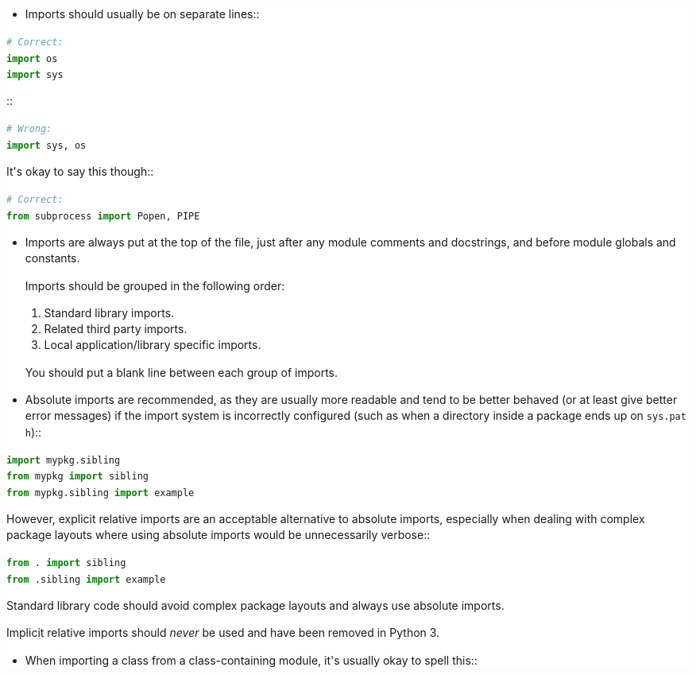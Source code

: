 - Imports should usually be on separate lines::

```python
# Correct:
import os
import sys
```

  ::

```python
# Wrong:
import sys, os
```

  It's okay to say this though::

```python
# Correct:
from subprocess import Popen, PIPE
```

- Imports are always put at the top of the file, just after any module
  comments and docstrings, and before module globals and constants.

  Imports should be grouped in the following order:

  1. Standard library imports.
  2. Related third party imports.
  3. Local application/library specific imports.

  You should put a blank line between each group of imports.

- Absolute imports are recommended, as they are usually more readable
  and tend to be better behaved (or at least give better error
  messages) if the import system is incorrectly configured (such as
  when a directory inside a package ends up on ``sys.path``)::

```python
import mypkg.sibling
from mypkg import sibling
from mypkg.sibling import example
```

  However, explicit relative imports are an acceptable alternative to
  absolute imports, especially when dealing with complex package layouts
  where using absolute imports would be unnecessarily verbose::

```python
from . import sibling
from .sibling import example
```

  Standard library code should avoid complex package layouts and always
  use absolute imports.

  Implicit relative imports should *never* be used and have been removed
  in Python 3.

- When importing a class from a class-containing module, it's usually
  okay to spell this::
